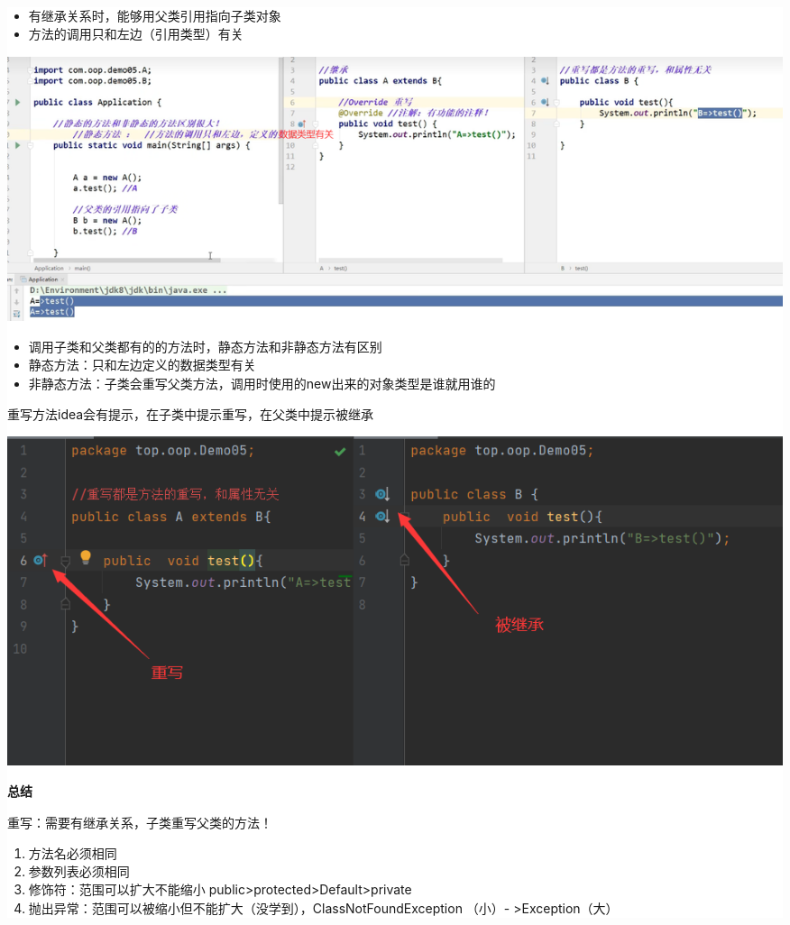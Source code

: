 - 有继承关系时，能够用父类引用指向子类对象
- 方法的调用只和左边（引用类型）有关

![img](./assets/Java-基础-狂神/d52bba420531aa253ed23280f65de192.png)

- 调用子类和父类都有的的方法时，静态方法和非静态方法有区别
- 静态方法：只和左边定义的数据类型有关
- 非静态方法：子类会重写父类方法，调用时使用的new出来的对象类型是谁就用谁的

重写方法idea会有提示，在子类中提示重写，在父类中提示被继承

![img](./assets/Java-基础-狂神/903bb021d29e3965be551656c467c1d2.png)

**总结**

重写：需要有继承关系，子类重写父类的方法！

1. 方法名必须相同
2. 参数列表必须相同
3. 修饰符：范围可以扩大不能缩小 public>protected>Default>private
4. 抛出异常：范围可以被缩小但不能扩大（没学到），ClassNotFoundException （小）- >Exception（大）
